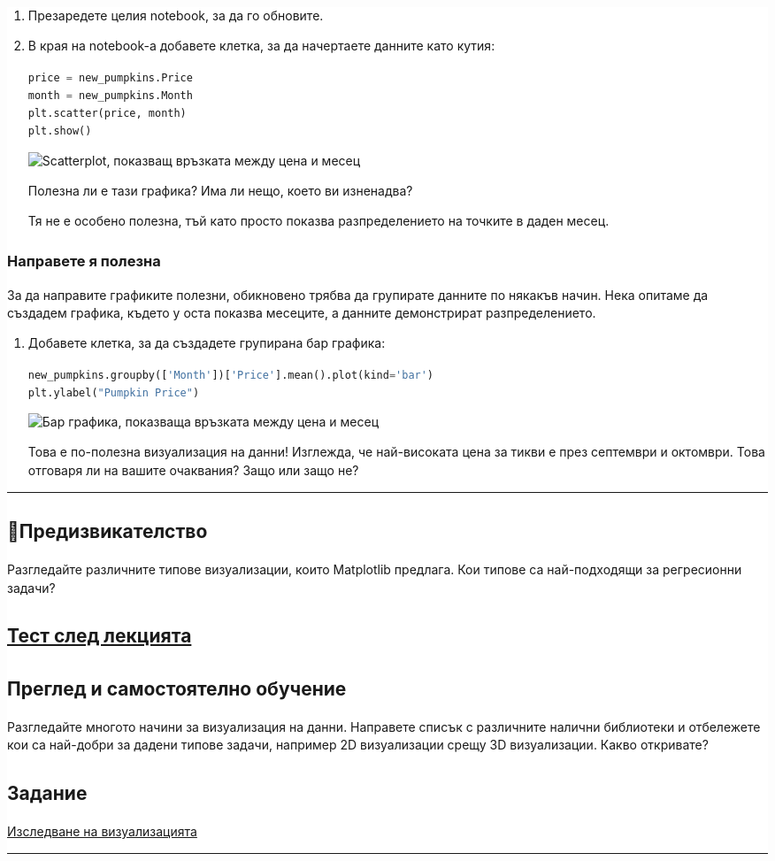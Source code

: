 1. Презаредете целия notebook, за да го обновите.
1. В края на notebook-а добавете клетка, за да начертаете данните като кутия:

    ```python
    price = new_pumpkins.Price
    month = new_pumpkins.Month
    plt.scatter(price, month)
    plt.show()
    ```

    ![Scatterplot, показващ връзката между цена и месец](../../../../2-Regression/2-Data/images/scatterplot.png)

    Полезна ли е тази графика? Има ли нещо, което ви изненадва?

    Тя не е особено полезна, тъй като просто показва разпределението на точките в даден месец.

### Направете я полезна

За да направите графиките полезни, обикновено трябва да групирате данните по някакъв начин. Нека опитаме да създадем графика, където y оста показва месеците, а данните демонстрират разпределението.

1. Добавете клетка, за да създадете групирана бар графика:

    ```python
    new_pumpkins.groupby(['Month'])['Price'].mean().plot(kind='bar')
    plt.ylabel("Pumpkin Price")
    ```

    ![Бар графика, показваща връзката между цена и месец](../../../../2-Regression/2-Data/images/barchart.png)

    Това е по-полезна визуализация на данни! Изглежда, че най-високата цена за тикви е през септември и октомври. Това отговаря ли на вашите очаквания? Защо или защо не?

---

## 🚀Предизвикателство

Разгледайте различните типове визуализации, които Matplotlib предлага. Кои типове са най-подходящи за регресионни задачи?

## [Тест след лекцията](https://ff-quizzes.netlify.app/en/ml/)

## Преглед и самостоятелно обучение

Разгледайте многото начини за визуализация на данни. Направете списък с различните налични библиотеки и отбележете кои са най-добри за дадени типове задачи, например 2D визуализации срещу 3D визуализации. Какво откривате?

## Задание

[Изследване на визуализацията](assignment.md)

---